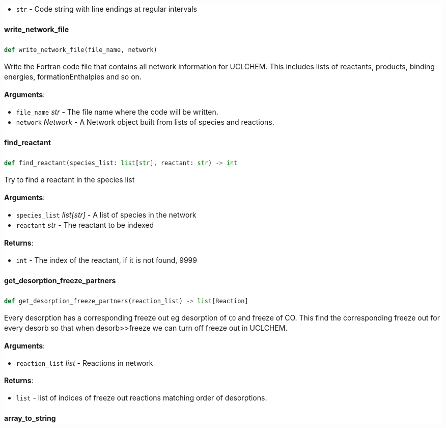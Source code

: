 - `str` - Code string with line endings at regular intervals

<a id="uclchem.makerates.io_functions.write_network_file"></a>

#### write\_network\_file

```python
def write_network_file(file_name, network)
```

Write the Fortran code file that contains all network information for UCLCHEM.
This includes lists of reactants, products, binding energies, formationEnthalpies
and so on.

**Arguments**:

- `file_name` _str_ - The file name where the code will be written.
- `network` _Network_ - A Network object built from lists of species and reactions.

<a id="uclchem.makerates.io_functions.find_reactant"></a>

#### find\_reactant

```python
def find_reactant(species_list: list[str], reactant: str) -> int
```

Try to find a reactant in the species list

**Arguments**:

- `species_list` _list[str]_ - A list of species in the network
- `reactant` _str_ - The reactant to be indexed
  

**Returns**:

- `int` - The index of the reactant, if it is not found, 9999

<a id="uclchem.makerates.io_functions.get_desorption_freeze_partners"></a>

#### get\_desorption\_freeze\_partners

```python
def get_desorption_freeze_partners(reaction_list) -> list[Reaction]
```

Every desorption has a corresponding freeze out eg desorption of `CO` and freeze of CO.
This find the corresponding freeze out for every desorb so that when desorb>>freeze
we can turn off freeze out in UCLCHEM.

**Arguments**:

- `reaction_list` _list_ - Reactions in network
  

**Returns**:

- `list` - list of indices of freeze out reactions matching order of desorptions.

<a id="uclchem.makerates.io_functions.array_to_string"></a>

#### array\_to\_string
